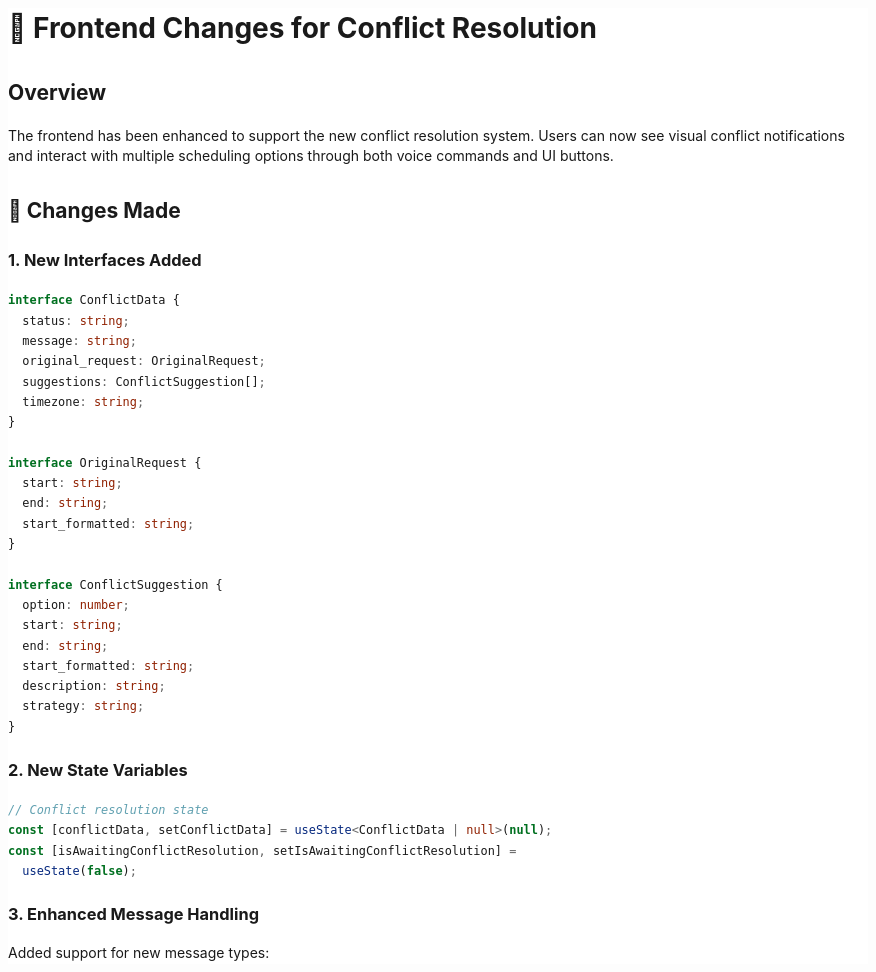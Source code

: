 # 🎨 Frontend Changes for Conflict Resolution

## Overview

The frontend has been enhanced to support the new conflict resolution system. Users can now see visual conflict notifications and interact with multiple scheduling options through both voice commands and UI buttons.

## 🔧 Changes Made

### 1. **New Interfaces Added**

```typescript
interface ConflictData {
  status: string;
  message: string;
  original_request: OriginalRequest;
  suggestions: ConflictSuggestion[];
  timezone: string;
}

interface OriginalRequest {
  start: string;
  end: string;
  start_formatted: string;
}

interface ConflictSuggestion {
  option: number;
  start: string;
  end: string;
  start_formatted: string;
  description: string;
  strategy: string;
}
```

### 2. **New State Variables**

```typescript
// Conflict resolution state
const [conflictData, setConflictData] = useState<ConflictData | null>(null);
const [isAwaitingConflictResolution, setIsAwaitingConflictResolution] =
  useState(false);
```

### 3. **Enhanced Message Handling**

Added support for new message types:
